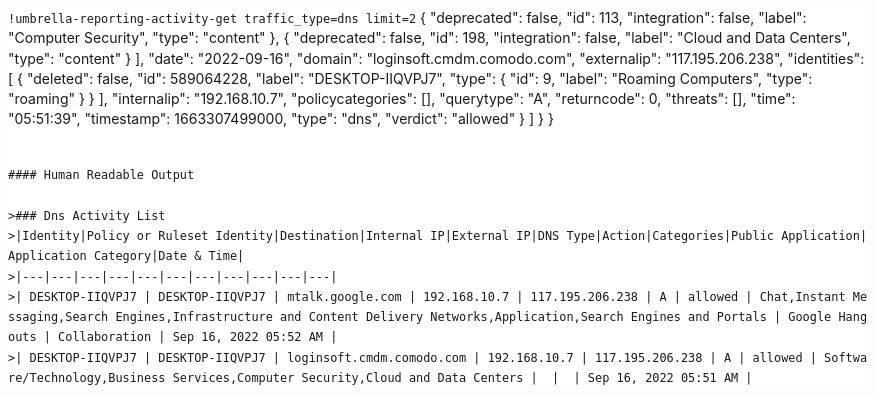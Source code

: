```!umbrella-reporting-activity-get traffic_type=dns limit=2```
                    {
                        "deprecated": false,
                        "id": 113,
                        "integration": false,
                        "label": "Computer Security",
                        "type": "content"
                    },
                    {
                        "deprecated": false,
                        "id": 198,
                        "integration": false,
                        "label": "Cloud and Data Centers",
                        "type": "content"
                    }
                ],
                "date": "2022-09-16",
                "domain": "loginsoft.cmdm.comodo.com",
                "externalip": "117.195.206.238",
                "identities": [
                    {
                        "deleted": false,
                        "id": 589064228,
                        "label": "DESKTOP-IIQVPJ7",
                        "type": {
                            "id": 9,
                            "label": "Roaming Computers",
                            "type": "roaming"
                        }
                    }
                ],
                "internalip": "192.168.10.7",
                "policycategories": [],
                "querytype": "A",
                "returncode": 0,
                "threats": [],
                "time": "05:51:39",
                "timestamp": 1663307499000,
                "type": "dns",
                "verdict": "allowed"
            }
        ]
    }
}
```

#### Human Readable Output

>### Dns Activity List
>|Identity|Policy or Ruleset Identity|Destination|Internal IP|External IP|DNS Type|Action|Categories|Public Application|Application Category|Date & Time|
>|---|---|---|---|---|---|---|---|---|---|---|
>| DESKTOP-IIQVPJ7 | DESKTOP-IIQVPJ7 | mtalk.google.com | 192.168.10.7 | 117.195.206.238 | A | allowed | Chat,Instant Messaging,Search Engines,Infrastructure and Content Delivery Networks,Application,Search Engines and Portals | Google Hangouts | Collaboration | Sep 16, 2022 05:52 AM |
>| DESKTOP-IIQVPJ7 | DESKTOP-IIQVPJ7 | loginsoft.cmdm.comodo.com | 192.168.10.7 | 117.195.206.238 | A | allowed | Software/Technology,Business Services,Computer Security,Cloud and Data Centers |  |  | Sep 16, 2022 05:51 AM |
